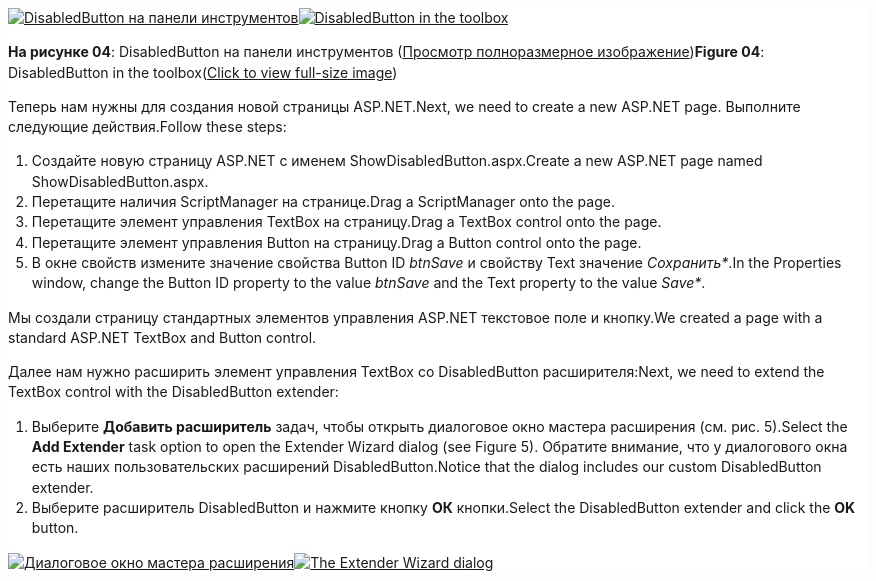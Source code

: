 
<span data-ttu-id="df7e8-220">[![DisabledButton на панели инструментов](creating-a-custom-ajax-control-toolkit-control-extender-cs/_static/image17.png)](creating-a-custom-ajax-control-toolkit-control-extender-cs/_static/image16.png)</span><span class="sxs-lookup"><span data-stu-id="df7e8-220">[![DisabledButton in the toolbox](creating-a-custom-ajax-control-toolkit-control-extender-cs/_static/image17.png)](creating-a-custom-ajax-control-toolkit-control-extender-cs/_static/image16.png)</span></span>

<span data-ttu-id="df7e8-221">**На рисунке 04**: DisabledButton на панели инструментов ([Просмотр полноразмерное изображение](creating-a-custom-ajax-control-toolkit-control-extender-cs/_static/image18.png))</span><span class="sxs-lookup"><span data-stu-id="df7e8-221">**Figure 04**: DisabledButton in the toolbox([Click to view full-size image](creating-a-custom-ajax-control-toolkit-control-extender-cs/_static/image18.png))</span></span>


<span data-ttu-id="df7e8-222">Теперь нам нужны для создания новой страницы ASP.NET.</span><span class="sxs-lookup"><span data-stu-id="df7e8-222">Next, we need to create a new ASP.NET page.</span></span> <span data-ttu-id="df7e8-223">Выполните следующие действия.</span><span class="sxs-lookup"><span data-stu-id="df7e8-223">Follow these steps:</span></span>

1. <span data-ttu-id="df7e8-224">Создайте новую страницу ASP.NET с именем ShowDisabledButton.aspx.</span><span class="sxs-lookup"><span data-stu-id="df7e8-224">Create a new ASP.NET page named ShowDisabledButton.aspx.</span></span>
2. <span data-ttu-id="df7e8-225">Перетащите наличия ScriptManager на странице.</span><span class="sxs-lookup"><span data-stu-id="df7e8-225">Drag a ScriptManager onto the page.</span></span>
3. <span data-ttu-id="df7e8-226">Перетащите элемент управления TextBox на страницу.</span><span class="sxs-lookup"><span data-stu-id="df7e8-226">Drag a TextBox control onto the page.</span></span>
4. <span data-ttu-id="df7e8-227">Перетащите элемент управления Button на страницу.</span><span class="sxs-lookup"><span data-stu-id="df7e8-227">Drag a Button control onto the page.</span></span>
5. <span data-ttu-id="df7e8-228">В окне свойств измените значение свойства Button ID <em>btnSave</em> и свойству Text значение *Сохранить\**.</span><span class="sxs-lookup"><span data-stu-id="df7e8-228">In the Properties window, change the Button ID property to the value <em>btnSave</em> and the Text property to the value *Save\**.</span></span>
  

<span data-ttu-id="df7e8-229">Мы создали страницу стандартных элементов управления ASP.NET текстовое поле и кнопку.</span><span class="sxs-lookup"><span data-stu-id="df7e8-229">We created a page with a standard ASP.NET TextBox and Button control.</span></span>

<span data-ttu-id="df7e8-230">Далее нам нужно расширить элемент управления TextBox со DisabledButton расширителя:</span><span class="sxs-lookup"><span data-stu-id="df7e8-230">Next, we need to extend the TextBox control with the DisabledButton extender:</span></span>

1. <span data-ttu-id="df7e8-231">Выберите **Добавить расширитель** задач, чтобы открыть диалоговое окно мастера расширения (см. рис. 5).</span><span class="sxs-lookup"><span data-stu-id="df7e8-231">Select the **Add Extender** task option to open the Extender Wizard dialog (see Figure 5).</span></span> <span data-ttu-id="df7e8-232">Обратите внимание, что у диалогового окна есть наших пользовательских расширений DisabledButton.</span><span class="sxs-lookup"><span data-stu-id="df7e8-232">Notice that the dialog includes our custom DisabledButton extender.</span></span>
2. <span data-ttu-id="df7e8-233">Выберите расширитель DisabledButton и нажмите кнопку **ОК** кнопки.</span><span class="sxs-lookup"><span data-stu-id="df7e8-233">Select the DisabledButton extender and click the **OK** button.</span></span>


<span data-ttu-id="df7e8-234">[![Диалоговое окно мастера расширения](creating-a-custom-ajax-control-toolkit-control-extender-cs/_static/image20.png)](creating-a-custom-ajax-control-toolkit-control-extender-cs/_static/image19.png)</span><span class="sxs-lookup"><span data-stu-id="df7e8-234">[![The Extender Wizard dialog](creating-a-custom-ajax-control-toolkit-control-extender-cs/_static/image20.png)](creating-a-custom-ajax-control-toolkit-control-extender-cs/_static/image19.png)</span></span>
